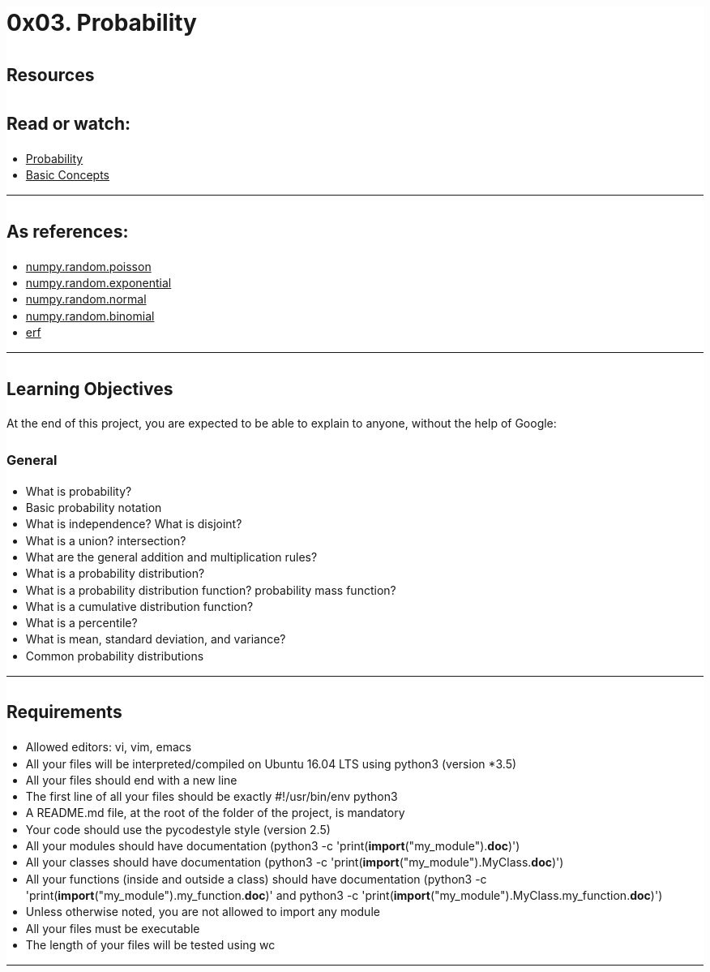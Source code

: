 # 0x03. Probability

## Resources

## Read or watch:

* [Probability](https://en.wikipedia.org/wiki/Probability)
* [Basic Concepts](http://onlinestatbook.com/2/probability/probability.html)

---
## As references:
*    [numpy.random.poisson](https://docs.scipy.org/doc/numpy-1.14.0/reference/generated/numpy.random.poisson.html)
*    [numpy.random.exponential](https://docs.scipy.org/doc/numpy-1.14.0/reference/generated/numpy.random.exponential.html)
*    [numpy.random.normal](https://docs.scipy.org/doc/numpy-1.14.0/reference/generated/numpy.random.normal.html)
*    [numpy.random.binomial](https://docs.scipy.org/doc/numpy-1.14.0/reference/generated/numpy.random.binomial.html)
*    [erf](https://mathworld.wolfram.com/Erf.html)

---
## Learning Objectives
At the end of this project, you are expected to be able to explain to anyone, without the help of Google:

### General
*    What is probability?
*    Basic probability notation
*    What is independence? What is disjoint?
*    What is a union? intersection?
*    What are the general addition and multiplication rules?
*    What is a probability distribution?
*    What is a probability distribution function? probability mass function?
*    What is a cumulative distribution function?
*    What is a percentile?
*    What is mean, standard deviation, and variance?
*    Common probability distributions

---
## Requirements
*    Allowed editors: vi, vim, emacs
*    All your files will be interpreted/compiled on Ubuntu 16.04 LTS using python3 (version *3.5)
*    All your files should end with a new line
*    The first line of all your files should be exactly #!/usr/bin/env python3
*    A README.md file, at the root of the folder of the project, is mandatory
*    Your code should use the pycodestyle style (version 2.5)
*    All your modules should have documentation (python3 -c 'print(__import__("my_module").__doc__)')
 *   All your classes should have documentation (python3 -c 'print(__import__("my_module").MyClass.__doc__)')
 *   All your functions (inside and outside a class) should have documentation (python3 -c 'print(__import__("my_module").my_function.__doc__)' and python3 -c 'print(__import__("my_module").MyClass.my_function.__doc__)')
 *   Unless otherwise noted, you are not allowed to import any module
 *   All your files must be executable
 *   The length of your files will be tested using wc

---